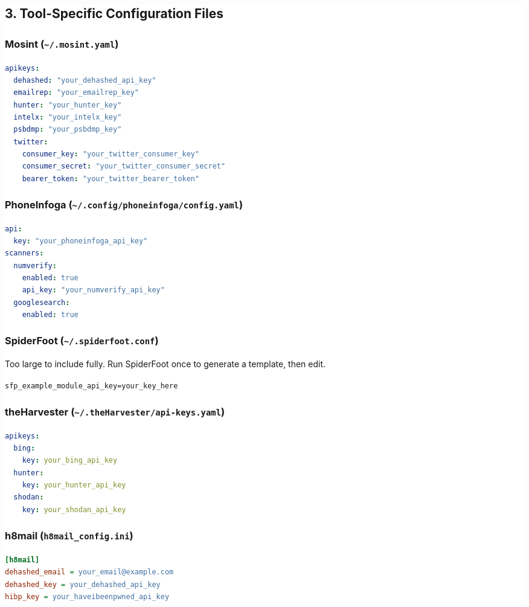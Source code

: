 ## 3. Tool-Specific Configuration Files

### Mosint (`~/.mosint.yaml`)

```yaml
apikeys:
  dehashed: "your_dehashed_api_key"
  emailrep: "your_emailrep_key"
  hunter: "your_hunter_key"
  intelx: "your_intelx_key"
  psbdmp: "your_psbdmp_key"
  twitter:
    consumer_key: "your_twitter_consumer_key"
    consumer_secret: "your_twitter_consumer_secret"
    bearer_token: "your_twitter_bearer_token"
```

### PhoneInfoga (`~/.config/phoneinfoga/config.yaml`)

```yaml
api:
  key: "your_phoneinfoga_api_key"
scanners:
  numverify:
    enabled: true
    api_key: "your_numverify_api_key"
  googlesearch:
    enabled: true
```

### SpiderFoot (`~/.spiderfoot.conf`)

Too large to include fully. Run SpiderFoot once to generate a template, then edit.

```
sfp_example_module_api_key=your_key_here
```

### theHarvester (`~/.theHarvester/api-keys.yaml`)

```yaml
apikeys:
  bing:
    key: your_bing_api_key
  hunter:
    key: your_hunter_api_key
  shodan:
    key: your_shodan_api_key
```

### h8mail (`h8mail_config.ini`)

```ini
[h8mail]
dehashed_email = your_email@example.com
dehashed_key = your_dehashed_api_key
hibp_key = your_haveibeenpwned_api_key
```
